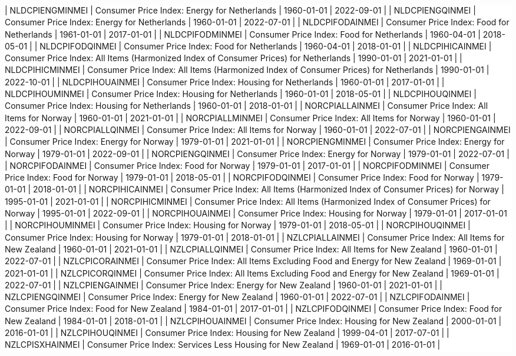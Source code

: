 | NLDCPIENGMINMEI | Consumer Price Index: Energy for Netherlands                                                           | 1960-01-01          | 2022-09-01        |
| NLDCPIENGQINMEI | Consumer Price Index: Energy for Netherlands                                                           | 1960-01-01          | 2022-07-01        |
| NLDCPIFODAINMEI | Consumer Price Index: Food for Netherlands                                                             | 1961-01-01          | 2017-01-01        |
| NLDCPIFODMINMEI | Consumer Price Index: Food for Netherlands                                                             | 1960-04-01          | 2018-05-01        |
| NLDCPIFODQINMEI | Consumer Price Index: Food for Netherlands                                                             | 1960-04-01          | 2018-01-01        |
| NLDCPIHICAINMEI | Consumer Price Index: All Items (Harmonized Index of Consumer Prices) for Netherlands                  | 1990-01-01          | 2021-01-01        |
| NLDCPIHICMINMEI | Consumer Price Index: All Items (Harmonized Index of Consumer Prices) for Netherlands                  | 1990-01-01          | 2022-10-01        |
| NLDCPIHOUAINMEI | Consumer Price Index: Housing for Netherlands                                                          | 1960-01-01          | 2017-01-01        |
| NLDCPIHOUMINMEI | Consumer Price Index: Housing for Netherlands                                                          | 1960-01-01          | 2018-05-01        |
| NLDCPIHOUQINMEI | Consumer Price Index: Housing for Netherlands                                                          | 1960-01-01          | 2018-01-01        |
| NORCPIALLAINMEI | Consumer Price Index: All Items for Norway                                                             | 1960-01-01          | 2021-01-01        |
| NORCPIALLMINMEI | Consumer Price Index: All Items for Norway                                                             | 1960-01-01          | 2022-09-01        |
| NORCPIALLQINMEI | Consumer Price Index: All Items for Norway                                                             | 1960-01-01          | 2022-07-01        |
| NORCPIENGAINMEI | Consumer Price Index: Energy for Norway                                                                | 1979-01-01          | 2021-01-01        |
| NORCPIENGMINMEI | Consumer Price Index: Energy for Norway                                                                | 1979-01-01          | 2022-09-01        |
| NORCPIENGQINMEI | Consumer Price Index: Energy for Norway                                                                | 1979-01-01          | 2022-07-01        |
| NORCPIFODAINMEI | Consumer Price Index: Food for Norway                                                                  | 1979-01-01          | 2017-01-01        |
| NORCPIFODMINMEI | Consumer Price Index: Food for Norway                                                                  | 1979-01-01          | 2018-05-01        |
| NORCPIFODQINMEI | Consumer Price Index: Food for Norway                                                                  | 1979-01-01          | 2018-01-01        |
| NORCPIHICAINMEI | Consumer Price Index: All Items (Harmonized Index of Consumer Prices) for Norway                       | 1995-01-01          | 2021-01-01        |
| NORCPIHICMINMEI | Consumer Price Index: All Items (Harmonized Index of Consumer Prices) for Norway                       | 1995-01-01          | 2022-09-01        |
| NORCPIHOUAINMEI | Consumer Price Index: Housing for Norway                                                               | 1979-01-01          | 2017-01-01        |
| NORCPIHOUMINMEI | Consumer Price Index: Housing for Norway                                                               | 1979-01-01          | 2018-05-01        |
| NORCPIHOUQINMEI | Consumer Price Index: Housing for Norway                                                               | 1979-01-01          | 2018-01-01        |
| NZLCPIALLAINMEI | Consumer Price Index: All Items for New Zealand                                                        | 1960-01-01          | 2021-01-01        |
| NZLCPIALLQINMEI | Consumer Price Index: All Items for New Zealand                                                        | 1960-01-01          | 2022-07-01        |
| NZLCPICORAINMEI | Consumer Price Index: All Items Excluding Food and Energy for New Zealand                              | 1969-01-01          | 2021-01-01        |
| NZLCPICORQINMEI | Consumer Price Index: All Items Excluding Food and Energy for New Zealand                              | 1969-01-01          | 2022-07-01        |
| NZLCPIENGAINMEI | Consumer Price Index: Energy for New Zealand                                                           | 1960-01-01          | 2021-01-01        |
| NZLCPIENGQINMEI | Consumer Price Index: Energy for New Zealand                                                           | 1960-01-01          | 2022-07-01        |
| NZLCPIFODAINMEI | Consumer Price Index: Food for New Zealand                                                             | 1984-01-01          | 2017-01-01        |
| NZLCPIFODQINMEI | Consumer Price Index: Food for New Zealand                                                             | 1984-01-01          | 2018-01-01        |
| NZLCPIHOUAINMEI | Consumer Price Index: Housing for New Zealand                                                          | 2000-01-01          | 2016-01-01        |
| NZLCPIHOUQINMEI | Consumer Price Index: Housing for New Zealand                                                          | 1999-04-01          | 2017-07-01        |
| NZLCPISXHAINMEI | Consumer Price Index: Services Less Housing for New Zealand                                            | 1969-01-01          | 2016-01-01        |
